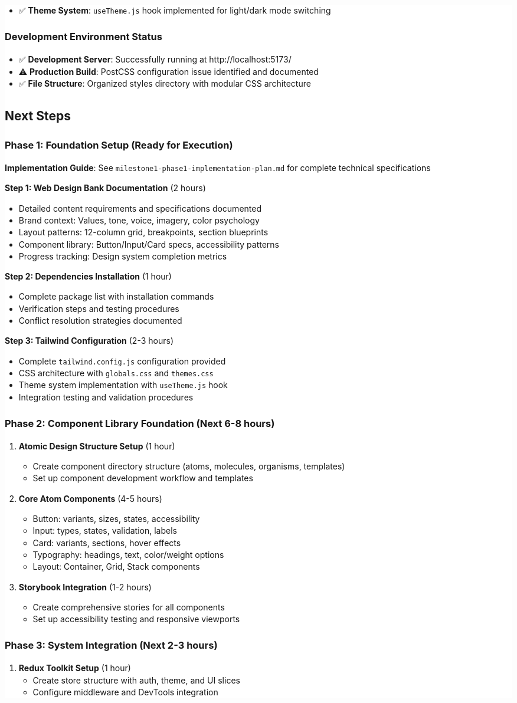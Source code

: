 - ✅ **Theme System**: `useTheme.js` hook implemented for light/dark mode switching

### Development Environment Status
- ✅ **Development Server**: Successfully running at http://localhost:5173/
- ⚠️ **Production Build**: PostCSS configuration issue identified and documented
- ✅ **File Structure**: Organized styles directory with modular CSS architecture

## Next Steps

### Phase 1: Foundation Setup (Ready for Execution)
**Implementation Guide**: See `milestone1-phase1-implementation-plan.md` for complete technical specifications

**Step 1: Web Design Bank Documentation** (2 hours)
- Detailed content requirements and specifications documented
- Brand context: Values, tone, voice, imagery, color psychology
- Layout patterns: 12-column grid, breakpoints, section blueprints
- Component library: Button/Input/Card specs, accessibility patterns
- Progress tracking: Design system completion metrics

**Step 2: Dependencies Installation** (1 hour)
- Complete package list with installation commands
- Verification steps and testing procedures
- Conflict resolution strategies documented

**Step 3: Tailwind Configuration** (2-3 hours)
- Complete `tailwind.config.js` configuration provided
- CSS architecture with `globals.css` and `themes.css`
- Theme system implementation with `useTheme.js` hook
- Integration testing and validation procedures

### Phase 2: Component Library Foundation (Next 6-8 hours)
1. **Atomic Design Structure Setup** (1 hour)
   - Create component directory structure (atoms, molecules, organisms, templates)
   - Set up component development workflow and templates

2. **Core Atom Components** (4-5 hours)
   - Button: variants, sizes, states, accessibility
   - Input: types, states, validation, labels
   - Card: variants, sections, hover effects
   - Typography: headings, text, color/weight options
   - Layout: Container, Grid, Stack components

3. **Storybook Integration** (1-2 hours)
   - Create comprehensive stories for all components
   - Set up accessibility testing and responsive viewports

### Phase 3: System Integration (Next 2-3 hours)
1. **Redux Toolkit Setup** (1 hour)
   - Create store structure with auth, theme, and UI slices
   - Configure middleware and DevTools integration
